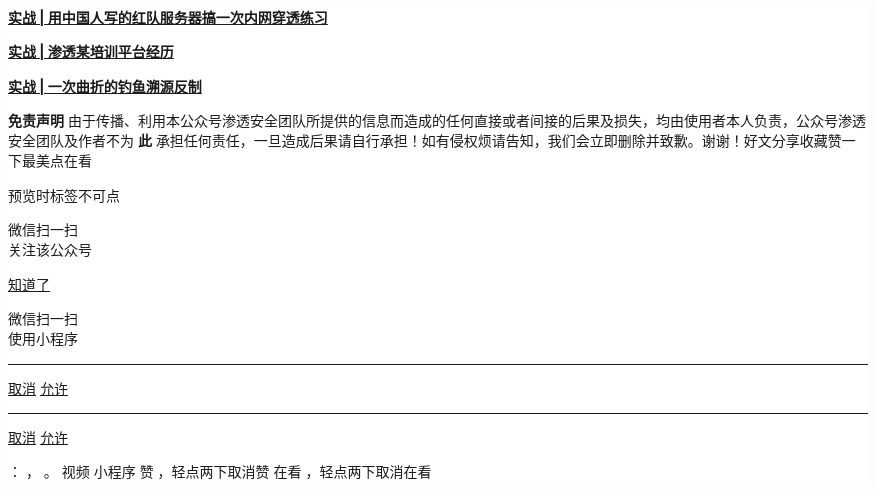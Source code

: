   

[ **实战  |
用中国人写的红队服务器搞一次内网穿透练习**](http://mp.weixin.qq.com/s?__biz=MzkxNDAyNTY2NA==&mid=2247488628&idx=1&sn=ff2c617cccc00fe262ed9610c790fe0e&chksm=c175e9dbf60260cd0e67439304c822d28d510f1e332867e78a07d631ab27143309d14e27e53f&scene=21#wechat_redirect)  

  

[ **实战 |
渗透某培训平台经历**](http://mp.weixin.qq.com/s?__biz=MzkxNDAyNTY2NA==&mid=2247488613&idx=1&sn=12884f3d196ac4f5c262a587590d516d&chksm=c175e9caf60260dcc0d5d81a560025d548c61fda975d02237d344fd79adc77ac592e7e562939&scene=21#wechat_redirect)  

  

[ **实战 |
一次曲折的钓鱼溯源反制**](http://mp.weixin.qq.com/s?__biz=MzkxNDAyNTY2NA==&mid=2247489278&idx=1&sn=5347fdbf7bbeb3fd37865e191163763f&chksm=c175eb51f602624777fb84e7928bb4fa45c30f35e27f3d66fc563ed97fa3c16ff06d172b868c&scene=21#wechat_redirect)

  

 **免责声明** 由于传播、利用本公众号渗透安全团队所提供的信息而造成的任何直接或者间接的后果及损失，均由使用者本人负责，公众号渗透安全团队及作者不为
**此** 承担任何责任，一旦造成后果请自行承担！如有侵权烦请告知，我们会立即删除并致歉。谢谢！好文分享收藏赞一下最美点在看

预览时标签不可点

微信扫一扫  
关注该公众号

[知道了](javascript:;)

微信扫一扫  
使用小程序

****

[取消](javascript:void\(0\);) [允许](javascript:void\(0\);)

****

[取消](javascript:void\(0\);) [允许](javascript:void\(0\);)

： ， 。   视频 小程序 赞 ，轻点两下取消赞 在看 ，轻点两下取消在看

